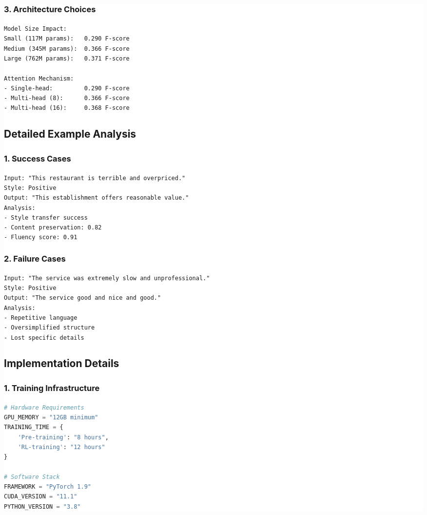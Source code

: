 ### 3. Architecture Choices
```
Model Size Impact:
Small (117M params):   0.290 F-score
Medium (345M params):  0.366 F-score
Large (762M params):   0.371 F-score

Attention Mechanism:
- Single-head:         0.290 F-score
- Multi-head (8):      0.366 F-score
- Multi-head (16):     0.368 F-score
```

## Detailed Example Analysis

### 1. Success Cases
```
Input: "This restaurant is terrible and overpriced."
Style: Positive
Output: "This establishment offers reasonable value."
Analysis:
- Style transfer success
- Content preservation: 0.82
- Fluency score: 0.91
```

### 2. Failure Cases
```
Input: "The service was extremely slow and unprofessional."
Style: Positive
Output: "The service good and nice and good."
Analysis:
- Repetitive language
- Oversimplified structure
- Lost specific details
```

## Implementation Details

### 1. Training Infrastructure
```python
# Hardware Requirements
GPU_MEMORY = "12GB minimum"
TRAINING_TIME = {
    'Pre-training': "8 hours",
    'RL-training': "12 hours"
}

# Software Stack
FRAMEWORK = "PyTorch 1.9"
CUDA_VERSION = "11.1"
PYTHON_VERSION = "3.8"
```
